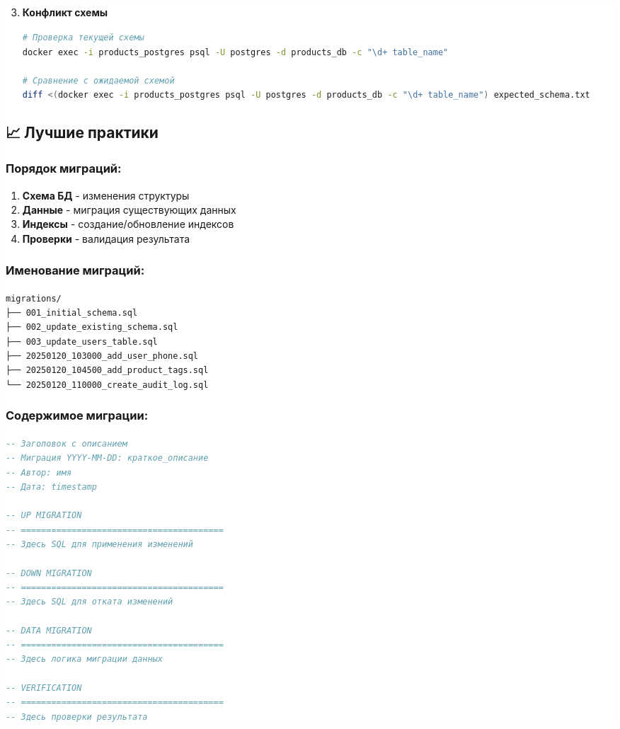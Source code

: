 3. **Конфликт схемы**
   ```bash
   # Проверка текущей схемы
   docker exec -i products_postgres psql -U postgres -d products_db -c "\d+ table_name"
   
   # Сравнение с ожидаемой схемой
   diff <(docker exec -i products_postgres psql -U postgres -d products_db -c "\d+ table_name") expected_schema.txt
   ```

## 📈 Лучшие практики

### **Порядок миграций:**

1. **Схема БД** - изменения структуры
2. **Данные** - миграция существующих данных
3. **Индексы** - создание/обновление индексов
4. **Проверки** - валидация результата

### **Именование миграций:**

```
migrations/
├── 001_initial_schema.sql
├── 002_update_existing_schema.sql
├── 003_update_users_table.sql
├── 20250120_103000_add_user_phone.sql
├── 20250120_104500_add_product_tags.sql
└── 20250120_110000_create_audit_log.sql
```

### **Содержимое миграции:**

```sql
-- Заголовок с описанием
-- Миграция YYYY-MM-DD: краткое_описание
-- Автор: имя
-- Дата: timestamp

-- UP MIGRATION
-- ========================================
-- Здесь SQL для применения изменений

-- DOWN MIGRATION  
-- ========================================
-- Здесь SQL для отката изменений

-- DATA MIGRATION
-- ========================================
-- Здесь логика миграции данных

-- VERIFICATION
-- ========================================
-- Здесь проверки результата
```
